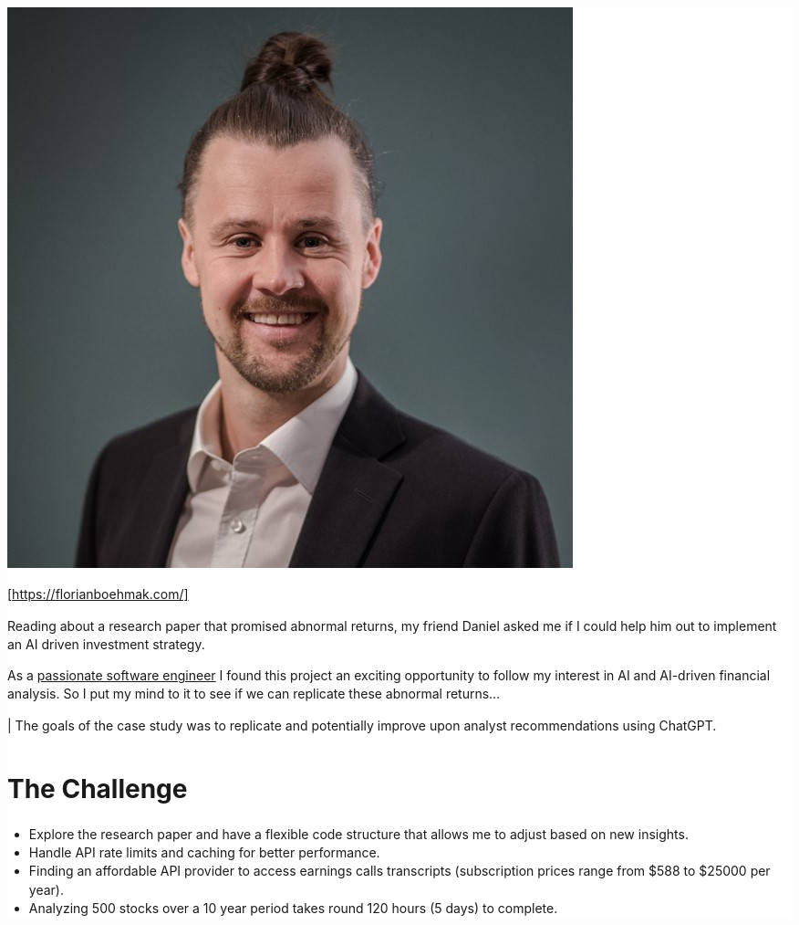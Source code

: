 ![Florian Boehmak profile photo](img/profile.jpg)

[https://florianboehmak.com/]

Reading about a research paper that promised abnormal returns, my friend Daniel asked me if I could help him out to implement an AI driven investment strategy.

As a [passionate software engineer](https://florianboehmak.com/) I found this project an exciting opportunity to follow my interest in AI and AI-driven financial analysis. So I put my mind to it to see if we can replicate these abnormal returns…

| The goals of the case study was to replicate and potentially improve upon analyst recommendations using ChatGPT.


# The Challenge

* Explore the research paper and have a flexible code structure that allows me to adjust based on new insights.
* Handle API rate limits and caching for better performance.
* Finding an affordable API provider to access earnings calls transcripts (subscription prices range from $588 to $25000 per year).
* Analyzing 500 stocks over a 10 year period takes round 120 hours (5 days) to complete.
